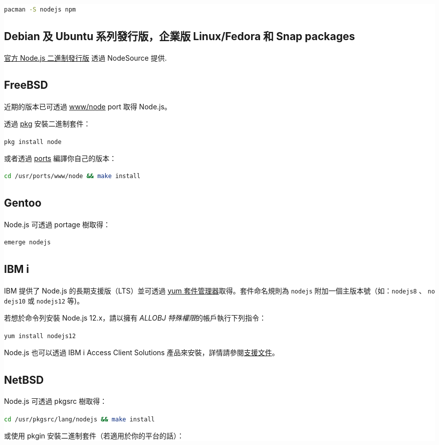 ```bash
pacman -S nodejs npm
```

## Debian 及 Ubuntu 系列發行版，企業版 Linux/Fedora 和 Snap packages

[官方 Node.js 二進制發行版](https://github.com/nodesource/distributions/blob/master/README.md) 透過 NodeSource 提供.

## FreeBSD 

近期的版本已可透過 [www/node](http://freshports.org/www/node) port 取得 Node.js。

透過 [pkg](https://www.freebsd.org/cgi/man.cgi?pkg) 安裝二進制套件：

```bash
pkg install node
```

或者透過 [ports](https://www.freebsd.org/cgi/man.cgi?ports) 編譯你自己的版本：

```bash
cd /usr/ports/www/node && make install
```

## Gentoo

Node.js 可透過 portage 樹取得：

```bash
emerge nodejs
```

## IBM i

IBM 提供了 Node.js 的長期支援版（LTS）並可透過 [yum 套件管理器](http://ibm.biz/ibmi-rpms)取得。套件命名規則為 `nodejs` 附加一個主版本號（如：`nodejs8` 、 `nodejs10` 或 `nodejs12` 等)。

若想於命令列安裝 Node.js 12.x，請以擁有 *ALLOBJ 特殊權限*的帳戶執行下列指令：

```bash
yum install nodejs12
```

Node.js 也可以透過 IBM i Access Client Solutions 產品來安裝，詳情請參閱[支援文件](http://www-01.ibm.com/support/docview.wss?uid=nas8N1022619)。

## NetBSD

Node.js 可透過 pkgsrc 樹取得：

```bash
cd /usr/pkgsrc/lang/nodejs && make install
```

或使用 pkgin 安裝二進制套件（若適用於你的平台的話）：
